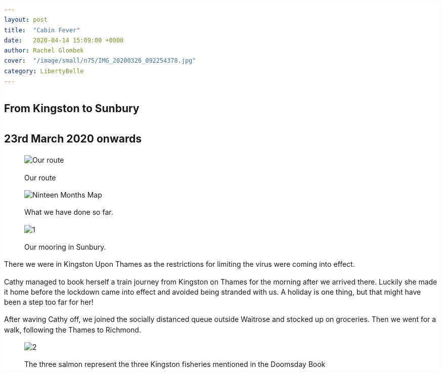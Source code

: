 ```yaml
---
layout: post
title:  "Cabin Fever"
date:   2020-04-14 15:09:00 +0000
author: Rachel Glombek
cover:  "/image/small/n75/IMG_20200326_092254378.jpg"
category: LibertyBelle
---
```


<h2>From Kingston to Sunbury</h2>
<h2>23rd March 2020 onwards</h2>


<figure>
 <img src="{{site.baseurl}}/image/maps/n75map.png" alt="Our route" >
 <figcaption>
 <p>Our route</p>
 </figcaption>
</figure>

<figure>
 <img src="{{site.baseurl}}/image/maps/NineteenMonthsMap.png" alt="Ninteen Months Map" >
 <figcaption>
 <p>What we have done so far.</p>
 </figcaption>
</figure>

<figure>
 <img src="{{site.baseurl}}/image/small/n75/P1300564.jpg" alt="1" >
 <figcaption>
 <p>Our mooring in Sunbury.</p>
 </figcaption>
</figure>

<p>There we were in Kingston Upon Thames as the restrictions for limiting the virus were coming into effect.</p>

<p>Cathy managed to book herself a train journey from Kingston on Thames for the morning after we arrived there. Luckily she made it home before the lockdown came into effect and avoided being stranded with us. A holiday is one thing, but that might have been a step too far for her!</p>

<p>After waving Cathy off, we joined the socially distanced queue outside Waitrose and stocked up on groceries. Then we went for a walk, following the Thames to Richmond.</p>

<figure>
 <img src="{{site.baseurl}}/image/small/n75/IMG_20200323_115851816_HDR.jpg" alt="2" >
 <figcaption>
 <p>The three salmon represent the three Kingston fisheries mentioned in the Doomsday Book</p>
 </figcaption>
</figure>
